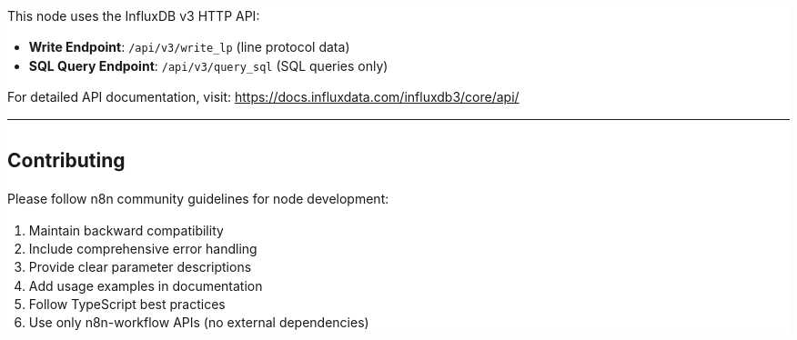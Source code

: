 This node uses the InfluxDB v3 HTTP API:

- **Write Endpoint**: `/api/v3/write_lp` (line protocol data)
- **SQL Query Endpoint**: `/api/v3/query_sql` (SQL queries only)

For detailed API documentation, visit: https://docs.influxdata.com/influxdb3/core/api/

---

## Contributing

Please follow n8n community guidelines for node development:

1. Maintain backward compatibility
2. Include comprehensive error handling
3. Provide clear parameter descriptions
4. Add usage examples in documentation
5. Follow TypeScript best practices
6. Use only n8n-workflow APIs (no external dependencies)
